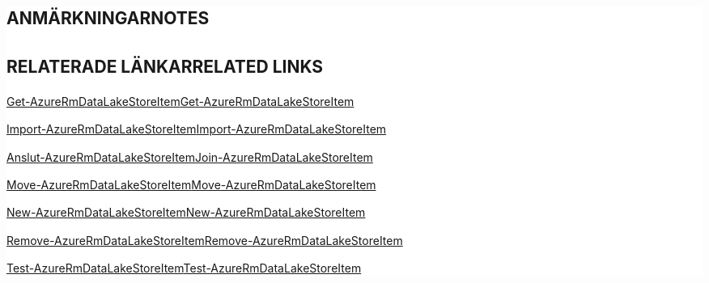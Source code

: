## <span data-ttu-id="479f5-156">ANMÄRKNINGAR</span><span class="sxs-lookup"><span data-stu-id="479f5-156">NOTES</span></span>

## <span data-ttu-id="479f5-157">RELATERADE LÄNKAR</span><span class="sxs-lookup"><span data-stu-id="479f5-157">RELATED LINKS</span></span>

[<span data-ttu-id="479f5-158">Get-AzureRmDataLakeStoreItem</span><span class="sxs-lookup"><span data-stu-id="479f5-158">Get-AzureRmDataLakeStoreItem</span></span>](./Get-AzureRmDataLakeStoreItem.md)

[<span data-ttu-id="479f5-159">Import-AzureRmDataLakeStoreItem</span><span class="sxs-lookup"><span data-stu-id="479f5-159">Import-AzureRmDataLakeStoreItem</span></span>](./Import-AzureRmDataLakeStoreItem.md)

[<span data-ttu-id="479f5-160">Anslut-AzureRmDataLakeStoreItem</span><span class="sxs-lookup"><span data-stu-id="479f5-160">Join-AzureRmDataLakeStoreItem</span></span>](./Join-AzureRmDataLakeStoreItem.md)

[<span data-ttu-id="479f5-161">Move-AzureRmDataLakeStoreItem</span><span class="sxs-lookup"><span data-stu-id="479f5-161">Move-AzureRmDataLakeStoreItem</span></span>](./Move-AzureRmDataLakeStoreItem.md)

[<span data-ttu-id="479f5-162">New-AzureRmDataLakeStoreItem</span><span class="sxs-lookup"><span data-stu-id="479f5-162">New-AzureRmDataLakeStoreItem</span></span>](./New-AzureRmDataLakeStoreItem.md)

[<span data-ttu-id="479f5-163">Remove-AzureRmDataLakeStoreItem</span><span class="sxs-lookup"><span data-stu-id="479f5-163">Remove-AzureRmDataLakeStoreItem</span></span>](./Remove-AzureRmDataLakeStoreItem.md)

[<span data-ttu-id="479f5-164">Test-AzureRmDataLakeStoreItem</span><span class="sxs-lookup"><span data-stu-id="479f5-164">Test-AzureRmDataLakeStoreItem</span></span>](./Test-AzureRmDataLakeStoreItem.md)


